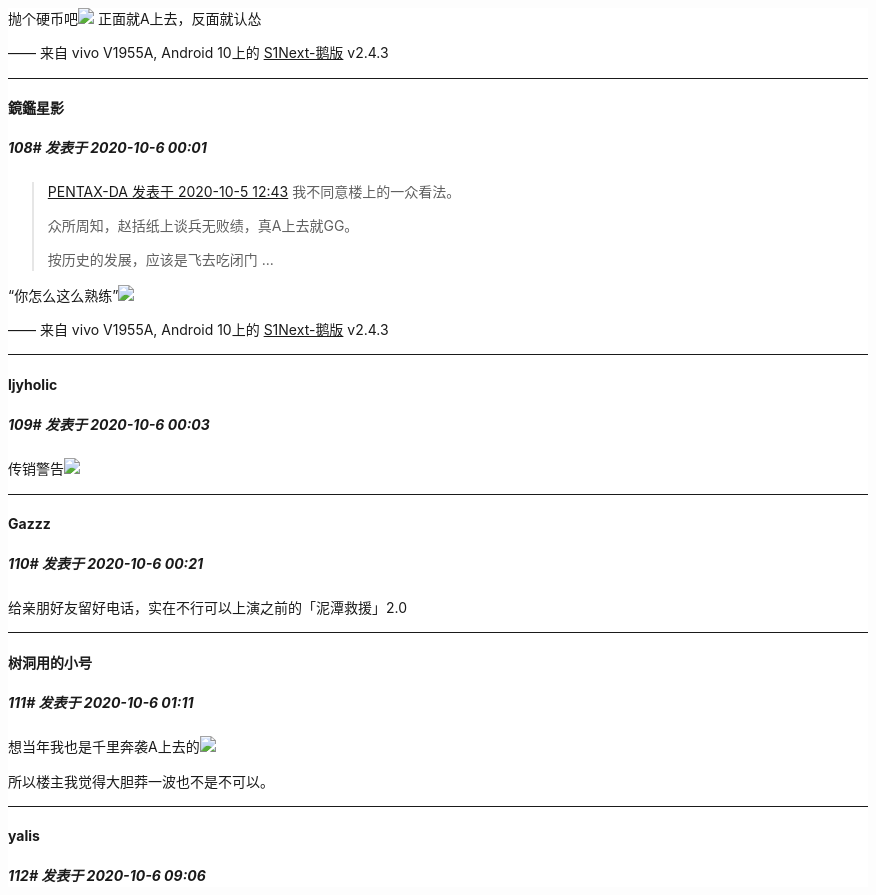 
抛个硬币吧<img src="https://static.saraba1st.com/image/smiley/face2017/001.png" referrerpolicy="no-referrer">
正面就A上去，反面就认怂

—— 来自 vivo V1955A, Android 10上的 [S1Next-鹅版](https://github.com/ykrank/S1-Next/releases) v2.4.3


-----

####  鏡鑑星影  
##### 108#       发表于 2020-10-6 00:01


<blockquote><a href="httphttps://bbs.saraba1st.com/2b/forum.php?mod=redirect&amp;goto=findpost&amp;pid=48956533&amp;ptid=1963360" target="_blank">PENTAX-DA 发表于 2020-10-5 12:43</a>
我不同意楼上的一众看法。

众所周知，赵括纸上谈兵无败绩，真A上去就GG。

按历史的发展，应该是飞去吃闭门 ...</blockquote>
“你怎么这么熟练”<img src="https://static.saraba1st.com/image/smiley/face2017/068.png" referrerpolicy="no-referrer">

—— 来自 vivo V1955A, Android 10上的 [S1Next-鹅版](https://github.com/ykrank/S1-Next/releases) v2.4.3


-----

####  ljyholic  
##### 109#       发表于 2020-10-6 00:03


传销警告<img src="https://static.saraba1st.com/image/smiley/carton2017/205.png" referrerpolicy="no-referrer">


-----

####  Gazzz  
##### 110#       发表于 2020-10-6 00:21


给亲朋好友留好电话，实在不行可以上演之前的「泥潭救援」2.0


-----

####  树洞用的小号  
##### 111#       发表于 2020-10-6 01:11


想当年我也是千里奔袭A上去的<img src="https://static.saraba1st.com/image/smiley/face2017/068.png" referrerpolicy="no-referrer">


所以楼主我觉得大胆莽一波也不是不可以。


-----

####  yalis  
##### 112#       发表于 2020-10-6 09:06
